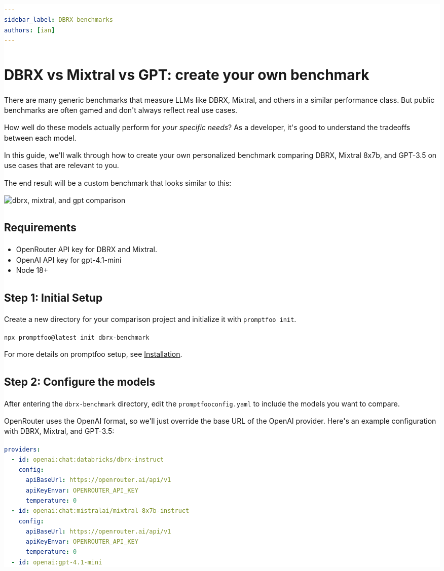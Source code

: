 ```yaml
---
sidebar_label: DBRX benchmarks
authors: [ian]
---
```


# DBRX vs Mixtral vs GPT: create your own benchmark

There are many generic benchmarks that measure LLMs like DBRX, Mixtral, and others in a similar performance class. But public benchmarks are often gamed and don't always reflect real use cases.

How well do these models actually perform for _your specific needs_? As a developer, it's good to understand the tradeoffs between each model.

In this guide, we'll walk through how to create your own personalized benchmark comparing DBRX, Mixtral 8x7b, and GPT-3.5 on use cases that are relevant to you.

The end result will be a custom benchmark that looks similar to this:

![dbrx, mixtral, and gpt comparison](/img/docs/dbrx-mixtral-gpt-comparison.png)

## Requirements

- OpenRouter API key for DBRX and Mixtral.
- OpenAI API key for gpt-4.1-mini
- Node 18+

## Step 1: Initial Setup

Create a new directory for your comparison project and initialize it with `promptfoo init`.

```sh
npx promptfoo@latest init dbrx-benchmark
```

For more details on promptfoo setup, see [Installation](/docs/installation).

## Step 2: Configure the models

After entering the `dbrx-benchmark` directory, edit the `promptfooconfig.yaml` to include the models you want to compare.

OpenRouter uses the OpenAI format, so we'll just override the base URL of the OpenAI provider. Here's an example configuration with DBRX, Mixtral, and GPT-3.5:

```yaml title="promptfooconfig.yaml"
providers:
  - id: openai:chat:databricks/dbrx-instruct
    config:
      apiBaseUrl: https://openrouter.ai/api/v1
      apiKeyEnvar: OPENROUTER_API_KEY
      temperature: 0
  - id: openai:chat:mistralai/mixtral-8x7b-instruct
    config:
      apiBaseUrl: https://openrouter.ai/api/v1
      apiKeyEnvar: OPENROUTER_API_KEY
      temperature: 0
  - id: openai:gpt-4.1-mini
```
